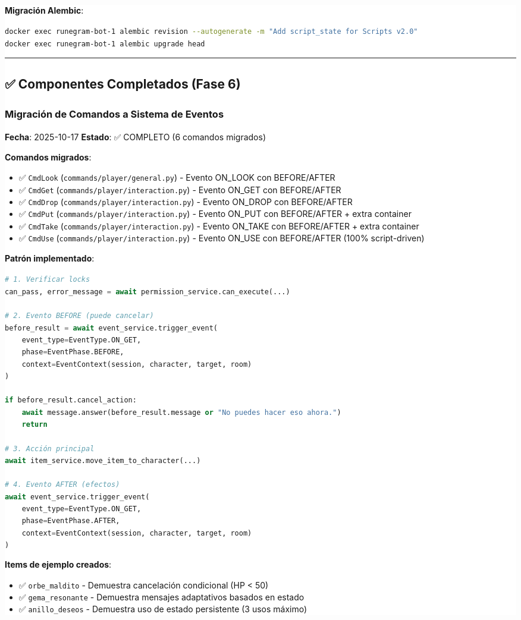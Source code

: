 **Migración Alembic**:
```bash
docker exec runegram-bot-1 alembic revision --autogenerate -m "Add script_state for Scripts v2.0"
docker exec runegram-bot-1 alembic upgrade head
```

---

## ✅ Componentes Completados (Fase 6)

### Migración de Comandos a Sistema de Eventos
**Fecha**: 2025-10-17
**Estado**: ✅ COMPLETO (6 comandos migrados)

**Comandos migrados**:
- ✅ `CmdLook` (`commands/player/general.py`) - Evento ON_LOOK con BEFORE/AFTER
- ✅ `CmdGet` (`commands/player/interaction.py`) - Evento ON_GET con BEFORE/AFTER
- ✅ `CmdDrop` (`commands/player/interaction.py`) - Evento ON_DROP con BEFORE/AFTER
- ✅ `CmdPut` (`commands/player/interaction.py`) - Evento ON_PUT con BEFORE/AFTER + extra container
- ✅ `CmdTake` (`commands/player/interaction.py`) - Evento ON_TAKE con BEFORE/AFTER + extra container
- ✅ `CmdUse` (`commands/player/interaction.py`) - Evento ON_USE con BEFORE/AFTER (100% script-driven)

**Patrón implementado**:
```python
# 1. Verificar locks
can_pass, error_message = await permission_service.can_execute(...)

# 2. Evento BEFORE (puede cancelar)
before_result = await event_service.trigger_event(
    event_type=EventType.ON_GET,
    phase=EventPhase.BEFORE,
    context=EventContext(session, character, target, room)
)

if before_result.cancel_action:
    await message.answer(before_result.message or "No puedes hacer eso ahora.")
    return

# 3. Acción principal
await item_service.move_item_to_character(...)

# 4. Evento AFTER (efectos)
await event_service.trigger_event(
    event_type=EventType.ON_GET,
    phase=EventPhase.AFTER,
    context=EventContext(session, character, target, room)
)
```

**Items de ejemplo creados**:
- ✅ `orbe_maldito` - Demuestra cancelación condicional (HP < 50)
- ✅ `gema_resonante` - Demuestra mensajes adaptativos basados en estado
- ✅ `anillo_deseos` - Demuestra uso de estado persistente (3 usos máximo)
